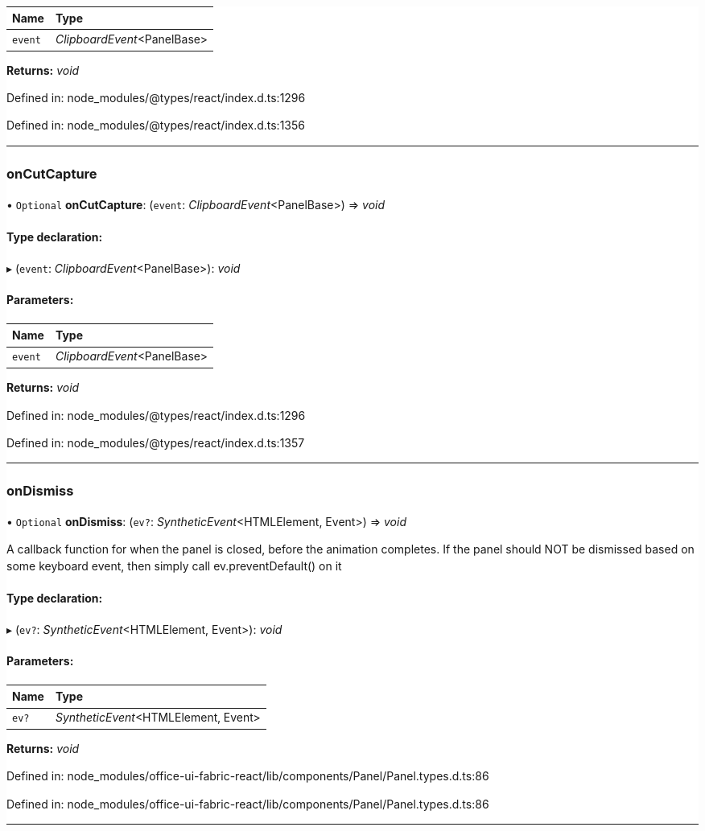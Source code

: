 Name | Type |
:------ | :------ |
`event` | *ClipboardEvent*<PanelBase\> |

**Returns:** *void*

Defined in: node_modules/@types/react/index.d.ts:1296

Defined in: node_modules/@types/react/index.d.ts:1356

___

### onCutCapture

• `Optional` **onCutCapture**: (`event`: *ClipboardEvent*<PanelBase\>) => *void*

#### Type declaration:

▸ (`event`: *ClipboardEvent*<PanelBase\>): *void*

#### Parameters:

Name | Type |
:------ | :------ |
`event` | *ClipboardEvent*<PanelBase\> |

**Returns:** *void*

Defined in: node_modules/@types/react/index.d.ts:1296

Defined in: node_modules/@types/react/index.d.ts:1357

___

### onDismiss

• `Optional` **onDismiss**: (`ev?`: *SyntheticEvent*<HTMLElement, Event\>) => *void*

A callback function for when the panel is closed, before the animation completes.
If the panel should NOT be dismissed based on some keyboard event, then simply call ev.preventDefault() on it

#### Type declaration:

▸ (`ev?`: *SyntheticEvent*<HTMLElement, Event\>): *void*

#### Parameters:

Name | Type |
:------ | :------ |
`ev?` | *SyntheticEvent*<HTMLElement, Event\> |

**Returns:** *void*

Defined in: node_modules/office-ui-fabric-react/lib/components/Panel/Panel.types.d.ts:86

Defined in: node_modules/office-ui-fabric-react/lib/components/Panel/Panel.types.d.ts:86

___
